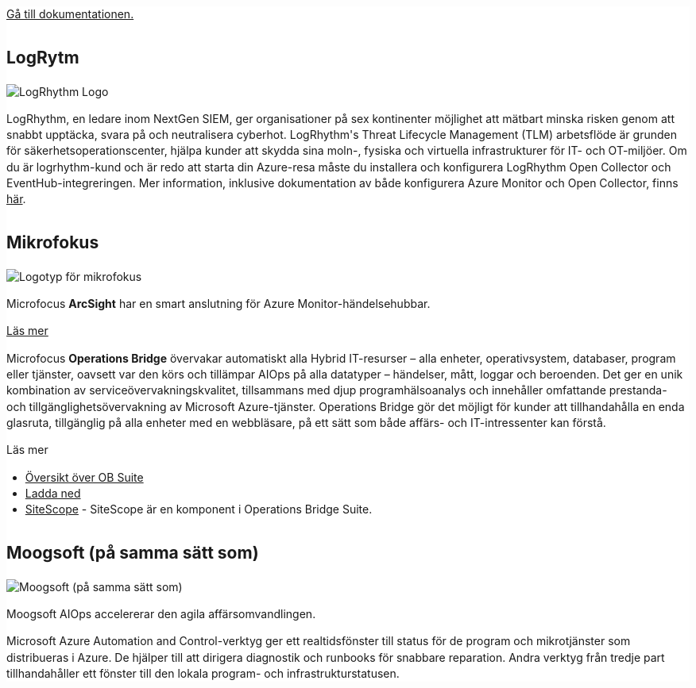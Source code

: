 [Gå till dokumentationen.][logicmonitor-doc]

## <a name="logrhythm"></a>LogRytm

![LogRhythm Logo](./media/partners/logrhythm.png)

LogRhythm, en ledare inom NextGen SIEM, ger organisationer på sex kontinenter möjlighet att mätbart minska risken genom att snabbt upptäcka, svara på och neutralisera cyberhot. LogRhythm's Threat Lifecycle Management (TLM) arbetsflöde är grunden för säkerhetsoperationscenter, hjälpa kunder att skydda sina moln-, fysiska och virtuella infrastrukturer för IT- och OT-miljöer. Om du är logrhythm-kund och är redo att starta din Azure-resa måste du installera och konfigurera LogRhythm Open Collector och EventHub-integreringen. Mer information, inklusive dokumentation av både konfigurera Azure Monitor och Open Collector, finns [här](https://logrhythm.com/six-tips-for-securing-your-azure-cloud-environment/). 



## <a name="microfocus"></a>Mikrofokus

![Logotyp för mikrofokus](./media/partners/microfocus.png)     

Microfocus **ArcSight** har en smart anslutning för Azure Monitor-händelsehubbar.

[Läs mer](https://community.softwaregrp.com/t5/Discussions/Announcing-General-Availability-of-ArcSight-Smart-Connectors-7/m-p/1671852 "ArcSight-dokumentation.")

Microfocus **Operations Bridge** övervakar automatiskt alla Hybrid IT-resurser – alla enheter, operativsystem, databaser, program eller tjänster, oavsett var den körs och tillämpar AIOps på alla datatyper – händelser, mått, loggar och beroenden. Det ger en unik kombination av serviceövervakningskvalitet, tillsammans med djup programhälsoanalys och innehåller omfattande prestanda- och tillgänglighetsövervakning av Microsoft Azure-tjänster. Operations Bridge gör det möjligt för kunder att tillhandahålla en enda glasruta, tillgänglig på alla enheter med en webbläsare, på ett sätt som både affärs- och IT-intressenter kan förstå.

Läs mer
- [Översikt över OB Suite](https://www.microfocus.com/products/operations-bridge-suite/overview)
- [Ladda ned](https://marketplace.microfocus.com/itom/content/obm-management-pack-for-microsoft-azure)
- [SiteScope](https://docs.microfocus.com/itom/SiteScope:2019.05/MSAzureMonitor) - SiteScope är en komponent i Operations Bridge Suite.



## <a name="moogsoft"></a>Moogsoft (på samma sätt som)

![Moogsoft (på samma sätt som)](./media/partners/moogsoft.png)

Moogsoft AIOps accelererar den agila affärsomvandlingen.

Microsoft Azure Automation and Control-verktyg ger ett realtidsfönster till status för de program och mikrotjänster som distribueras i Azure. De hjälper till att dirigera diagnostik och runbooks för snabbare reparation. Andra verktyg från tredje part tillhandahåller ett fönster till den lokala program- och infrastrukturstatusen.


[alertlogic-doc]: https://legacy.docs.alertlogic.com/userGuides/log-manager-collection-sources.htm "AlertLogic-dokumentation."
[appdynamics-doc]: https://www.appdynamics.com/net/azure/ "Dokumentation för AppDynamics."
[atlassian-doc]: https://azure.microsoft.com/blog/automated-notifications-from-azure-monitor-for-atlassian-jira/
[botmetric-doc]: https://www.botmetric.com/blog/announcing-botmetric-cost-governance-beta-microsoft-azure/ "Botmetrisk introduktion."
[circonus-doc]: https://support.circonus.com/support/solutions/articles/24000013515-azure-integration 
[cloudhealth-doc]: https://www.cloudhealthtech.com/azure
[cloudmonix-doc]: https://cloudmonix.com/features/azure-management/ "CloudMonix introduktion."
[datadog-doc]: https://docs.datadoghq.com/integrations/azure/ "Dokumentation av datahund."
[dynatrace-doc]: https://help.dynatrace.com/infrastructure-monitoring/paas/how-do-i-monitor-microsoft-azure-web-apps/ "Dynatrace dokumentation."
[elastic-doc]: https://www.elastic.co/guide/en/logstash/master/azure-module.html "Elastisk dokumentation."
[grafana-doc]: ./grafana-plugin.md "Azure Monitor Grafana-integrering."
[influxdata-doc]: ./../../azure-monitor/platform/collect-custom-metrics-linux-telegraf.md "Azure Monitor Inflödesdata Telegraf integration."
[logicmonitor-doc]: https://www.logicmonitor.com/lp/azure-monitoring/ "Logic Monitor-dokumentation."
[moogsoft-doc]: https://www.moogsoft.com/partners/microsoft-azure "Moogsoft dokumentation."
[newrelic-doc]: https://newrelic.com/azure "Nyrelevend dokumentation."
[opsgenie-doc]: https://www.opsgenie.com/docs/integrations/azure-integration "OpsGenie dokumentation."
[pagerduty-doc]: https://www.pagerduty.com/docs/guides/azure-integration-guide/ "PagerDuty dokumentation."
[qradar-doc]: https://www.ibm.com/support/knowledgecenter/SS42VS_DSM/c_dsm_guide_microsoft_azure_overview.html?cp=SS42VS_7.3.0 "QRadar dokumentation."
[sciencelogic-doc]: https://www.sciencelogic.com/product/technologies/microsoft/azure "ScienceLogic dokumentation."
[serverless360-doc]: https://docs.serverless360.com/docs/ "Serverless360-dokumentation."
[signalfx-doc]: https://docs.signalfx.com/en/latest/getting-started/send-data.html#connect-to-azure "SignalFx dokumentation."
[signl4-doc]: https://www.signl4.com/blog/mobile-alert-notifications-azure-monitor/ "SIGNL4-dokumentation."
[solarwinds-doc]: https://www.solarwinds.com/topics/azure-monitoring "SolarWinds dokumentation."
[splunk-doc]: https://github.com/Microsoft/AzureMonitorAddonForSplunk/wiki/Azure-Monitor-Addon-For-Splunk "Splunk dokumentation."
[sumologic-doc]: https://www.sumologic.com/azure "SumoLogic-dokumentation."
[turbonomic-doc]: https://turbonomic.com/ "Turbonomic introduktion."